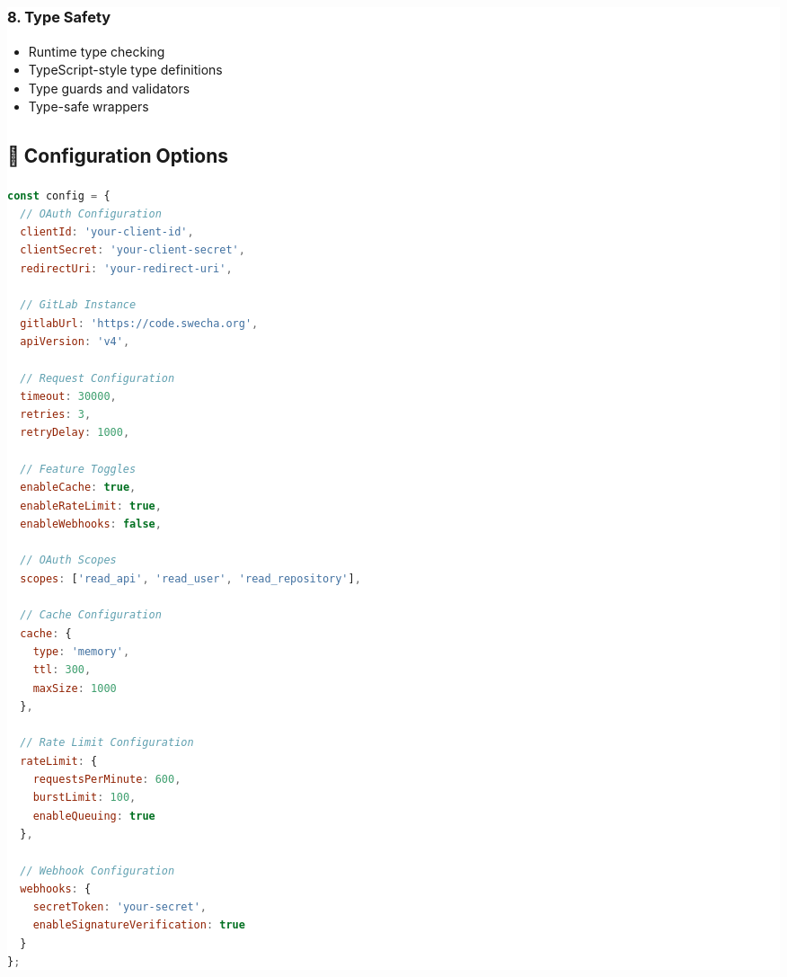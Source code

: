 ### 8. Type Safety
- Runtime type checking
- TypeScript-style type definitions
- Type guards and validators
- Type-safe wrappers

## 🔧 Configuration Options

```javascript
const config = {
  // OAuth Configuration
  clientId: 'your-client-id',
  clientSecret: 'your-client-secret',
  redirectUri: 'your-redirect-uri',
  
  // GitLab Instance
  gitlabUrl: 'https://code.swecha.org',
  apiVersion: 'v4',
  
  // Request Configuration
  timeout: 30000,
  retries: 3,
  retryDelay: 1000,
  
  // Feature Toggles
  enableCache: true,
  enableRateLimit: true,
  enableWebhooks: false,
  
  // OAuth Scopes
  scopes: ['read_api', 'read_user', 'read_repository'],
  
  // Cache Configuration
  cache: {
    type: 'memory',
    ttl: 300,
    maxSize: 1000
  },
  
  // Rate Limit Configuration
  rateLimit: {
    requestsPerMinute: 600,
    burstLimit: 100,
    enableQueuing: true
  },
  
  // Webhook Configuration
  webhooks: {
    secretToken: 'your-secret',
    enableSignatureVerification: true
  }
};
```
